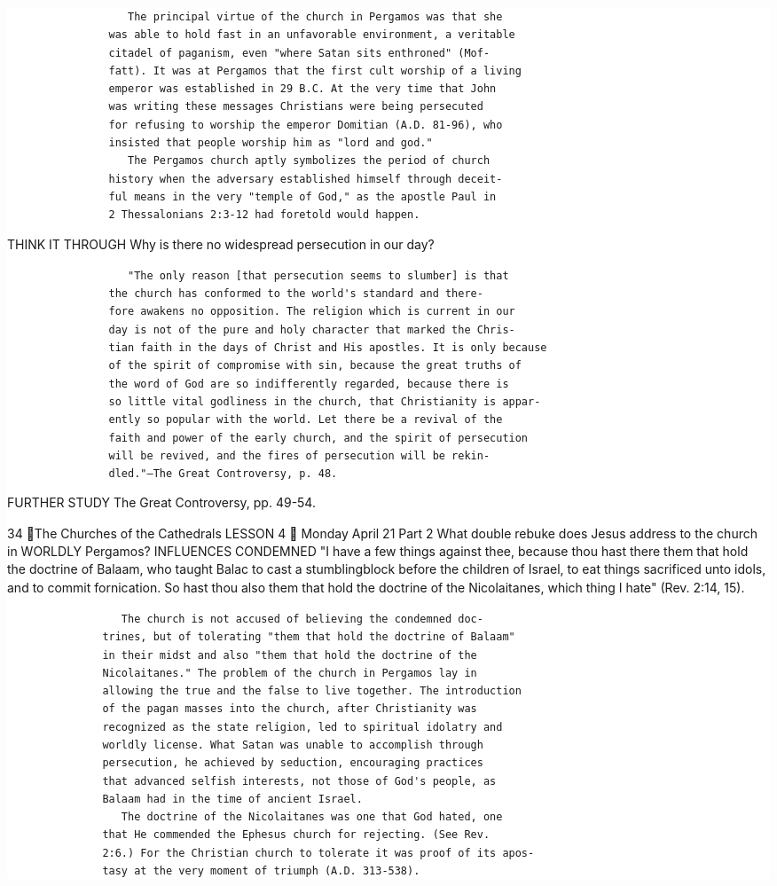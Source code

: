                        The principal virtue of the church in Pergamos was that she
                    was able to hold fast in an unfavorable environment, a veritable
                    citadel of paganism, even "where Satan sits enthroned" (Mof-
                    fatt). It was at Pergamos that the first cult worship of a living
                    emperor was established in 29 B.C. At the very time that John
                    was writing these messages Christians were being persecuted
                    for refusing to worship the emperor Domitian (A.D. 81-96), who
                    insisted that people worship him as "lord and god."
                       The Pergamos church aptly symbolizes the period of church
                    history when the adversary established himself through deceit-
                    ful means in the very "temple of God," as the apostle Paul in
                    2 Thessalonians 2:3-12 had foretold would happen.

THINK IT THROUGH      Why is there no widespread persecution in our day?

                       "The only reason [that persecution seems to slumber] is that
                    the church has conformed to the world's standard and there-
                    fore awakens no opposition. The religion which is current in our
                    day is not of the pure and holy character that marked the Chris-
                    tian faith in the days of Christ and His apostles. It is only because
                    of the spirit of compromise with sin, because the great truths of
                    the word of God are so indifferently regarded, because there is
                    so little vital godliness in the church, that Christianity is appar-
                    ently so popular with the world. Let there be a revival of the
                    faith and power of the early church, and the spirit of persecution
                    will be revived, and the fires of persecution will be rekin-
                    dled."—The Great Controversy, p. 48.

 FURTHER STUDY        The Great Controversy, pp. 49-54.




34
The Churches of the Cathedrals             LESSON 4                    ❑ Monday
                                                                            April 21
           Part 2   What double rebuke does Jesus address to the church in
       WORLDLY Pergamos?
     INFLUENCES
     CONDEMNED      "I have a few things against thee, because thou hast there
                  them that hold the doctrine of Balaam, who taught Balac to
                  cast a stumblingblock before the children of Israel, to eat
                  things sacrificed unto idols, and to commit fornication. So hast
                  thou also them that hold the doctrine of the Nicolaitanes,
                  which thing I hate" (Rev. 2:14, 15).

                      The church is not accused of believing the condemned doc-
                   trines, but of tolerating "them that hold the doctrine of Balaam"
                   in their midst and also "them that hold the doctrine of the
                   Nicolaitanes." The problem of the church in Pergamos lay in
                   allowing the true and the false to live together. The introduction
                   of the pagan masses into the church, after Christianity was
                   recognized as the state religion, led to spiritual idolatry and
                   worldly license. What Satan was unable to accomplish through
                   persecution, he achieved by seduction, encouraging practices
                   that advanced selfish interests, not those of God's people, as
                   Balaam had in the time of ancient Israel.
                      The doctrine of the Nicolaitanes was one that God hated, one
                   that He commended the Ephesus church for rejecting. (See Rev.
                   2:6.) For the Christian church to tolerate it was proof of its apos-
                   tasy at the very moment of triumph (A.D. 313-538).
